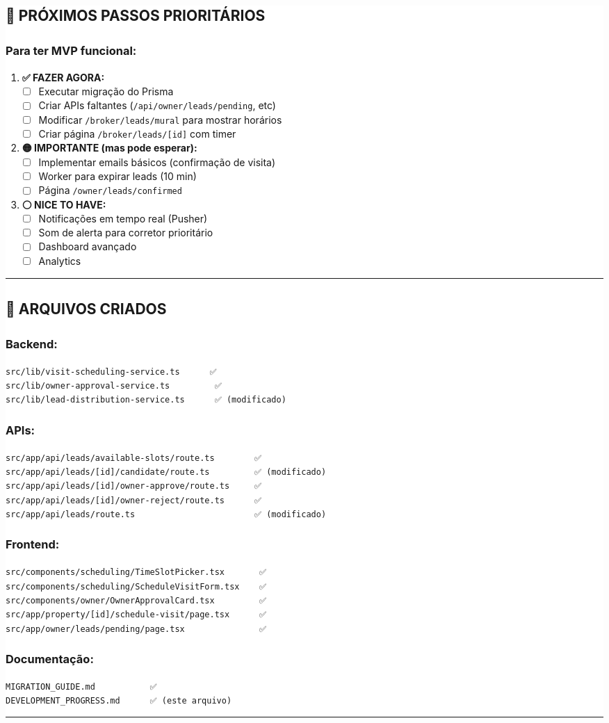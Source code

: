 ## 🚀 PRÓXIMOS PASSOS PRIORITÁRIOS

### **Para ter MVP funcional:**

1. **✅ FAZER AGORA:**
   - [ ] Executar migração do Prisma
   - [ ] Criar APIs faltantes (`/api/owner/leads/pending`, etc)
   - [ ] Modificar `/broker/leads/mural` para mostrar horários
   - [ ] Criar página `/broker/leads/[id]` com timer

2. **🟡 IMPORTANTE (mas pode esperar):**
   - [ ] Implementar emails básicos (confirmação de visita)
   - [ ] Worker para expirar leads (10 min)
   - [ ] Página `/owner/leads/confirmed`

3. **⚪ NICE TO HAVE:**
   - [ ] Notificações em tempo real (Pusher)
   - [ ] Som de alerta para corretor prioritário
   - [ ] Dashboard avançado
   - [ ] Analytics

---

## 📁 ARQUIVOS CRIADOS

### **Backend:**
```
src/lib/visit-scheduling-service.ts      ✅
src/lib/owner-approval-service.ts         ✅
src/lib/lead-distribution-service.ts      ✅ (modificado)
```

### **APIs:**
```
src/app/api/leads/available-slots/route.ts        ✅
src/app/api/leads/[id]/candidate/route.ts         ✅ (modificado)
src/app/api/leads/[id]/owner-approve/route.ts     ✅
src/app/api/leads/[id]/owner-reject/route.ts      ✅
src/app/api/leads/route.ts                        ✅ (modificado)
```

### **Frontend:**
```
src/components/scheduling/TimeSlotPicker.tsx       ✅
src/components/scheduling/ScheduleVisitForm.tsx    ✅
src/components/owner/OwnerApprovalCard.tsx         ✅
src/app/property/[id]/schedule-visit/page.tsx      ✅
src/app/owner/leads/pending/page.tsx               ✅
```

### **Documentação:**
```
MIGRATION_GUIDE.md           ✅
DEVELOPMENT_PROGRESS.md      ✅ (este arquivo)
```

---